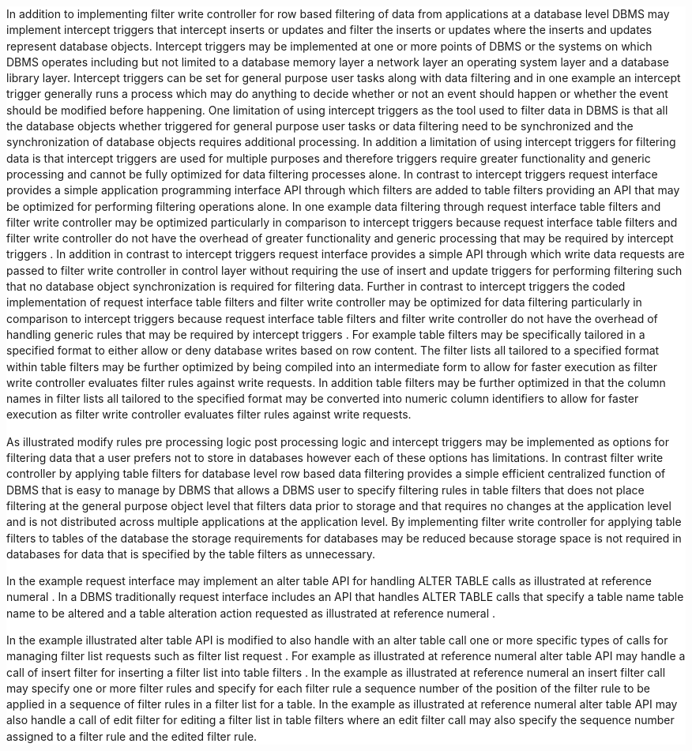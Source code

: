 In addition to implementing filter write controller for row based filtering of data from applications at a database level DBMS may implement intercept triggers that intercept inserts or updates and filter the inserts or updates where the inserts and updates represent database objects. Intercept triggers may be implemented at one or more points of DBMS or the systems on which DBMS operates including but not limited to a database memory layer a network layer an operating system layer and a database library layer. Intercept triggers can be set for general purpose user tasks along with data filtering and in one example an intercept trigger generally runs a process which may do anything to decide whether or not an event should happen or whether the event should be modified before happening. One limitation of using intercept triggers as the tool used to filter data in DBMS is that all the database objects whether triggered for general purpose user tasks or data filtering need to be synchronized and the synchronization of database objects requires additional processing. In addition a limitation of using intercept triggers for filtering data is that intercept triggers are used for multiple purposes and therefore triggers require greater functionality and generic processing and cannot be fully optimized for data filtering processes alone. In contrast to intercept triggers request interface provides a simple application programming interface API through which filters are added to table filters providing an API that may be optimized for performing filtering operations alone. In one example data filtering through request interface table filters and filter write controller may be optimized particularly in comparison to intercept triggers because request interface table filters and filter write controller do not have the overhead of greater functionality and generic processing that may be required by intercept triggers . In addition in contrast to intercept triggers request interface provides a simple API through which write data requests are passed to filter write controller in control layer without requiring the use of insert and update triggers for performing filtering such that no database object synchronization is required for filtering data. Further in contrast to intercept triggers the coded implementation of request interface table filters and filter write controller may be optimized for data filtering particularly in comparison to intercept triggers because request interface table filters and filter write controller do not have the overhead of handling generic rules that may be required by intercept triggers . For example table filters may be specifically tailored in a specified format to either allow or deny database writes based on row content. The filter lists all tailored to a specified format within table filters may be further optimized by being compiled into an intermediate form to allow for faster execution as filter write controller evaluates filter rules against write requests. In addition table filters may be further optimized in that the column names in filter lists all tailored to the specified format may be converted into numeric column identifiers to allow for faster execution as filter write controller evaluates filter rules against write requests.

As illustrated modify rules pre processing logic post processing logic and intercept triggers may be implemented as options for filtering data that a user prefers not to store in databases however each of these options has limitations. In contrast filter write controller by applying table filters for database level row based data filtering provides a simple efficient centralized function of DBMS that is easy to manage by DBMS that allows a DBMS user to specify filtering rules in table filters that does not place filtering at the general purpose object level that filters data prior to storage and that requires no changes at the application level and is not distributed across multiple applications at the application level. By implementing filter write controller for applying table filters to tables of the database the storage requirements for databases may be reduced because storage space is not required in databases for data that is specified by the table filters as unnecessary.

In the example request interface may implement an alter table API for handling ALTER TABLE calls as illustrated at reference numeral . In a DBMS traditionally request interface includes an API that handles ALTER TABLE calls that specify a table name table name to be altered and a table alteration action requested as illustrated at reference numeral .

In the example illustrated alter table API is modified to also handle with an alter table call one or more specific types of calls for managing filter list requests such as filter list request . For example as illustrated at reference numeral alter table API may handle a call of insert filter for inserting a filter list into table filters . In the example as illustrated at reference numeral an insert filter call may specify one or more filter rules and specify for each filter rule a sequence number of the position of the filter rule to be applied in a sequence of filter rules in a filter list for a table. In the example as illustrated at reference numeral alter table API may also handle a call of edit filter for editing a filter list in table filters where an edit filter call may also specify the sequence number assigned to a filter rule and the edited filter rule.
